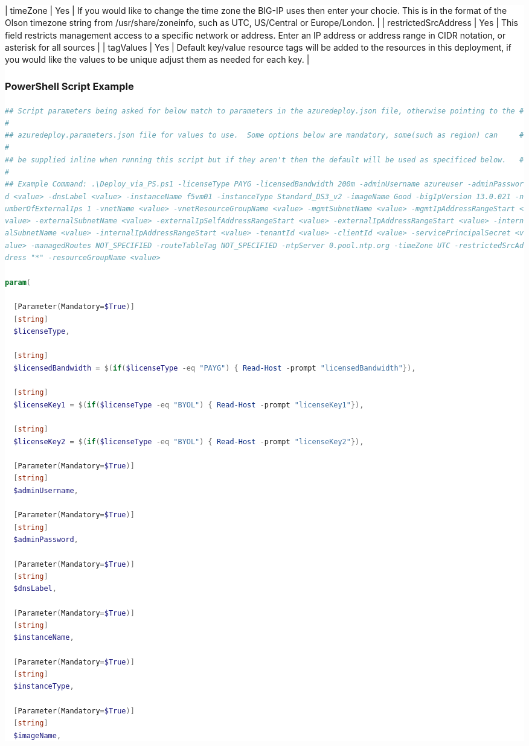 | timeZone | Yes | If you would like to change the time zone the BIG-IP uses then enter your chocie. This is in the format of the Olson timezone string from /usr/share/zoneinfo, such as UTC, US/Central or Europe/London. |
| restrictedSrcAddress | Yes | This field restricts management access to a specific network or address. Enter an IP address or address range in CIDR notation, or asterisk for all sources |
| tagValues | Yes | Default key/value resource tags will be added to the resources in this deployment, if you would like the values to be unique adjust them as needed for each key. |


### <a name="powershell"></a>PowerShell Script Example

```powershell
## Script parameters being asked for below match to parameters in the azuredeploy.json file, otherwise pointing to the ##
## azuredeploy.parameters.json file for values to use.  Some options below are mandatory, some(such as region) can     ##
## be supplied inline when running this script but if they aren't then the default will be used as specificed below.   ##
## Example Command: .\Deploy_via_PS.ps1 -licenseType PAYG -licensedBandwidth 200m -adminUsername azureuser -adminPassword <value> -dnsLabel <value> -instanceName f5vm01 -instanceType Standard_DS3_v2 -imageName Good -bigIpVersion 13.0.021 -numberOfExternalIps 1 -vnetName <value> -vnetResourceGroupName <value> -mgmtSubnetName <value> -mgmtIpAddressRangeStart <value> -externalSubnetName <value> -externalIpSelfAddressRangeStart <value> -externalIpAddressRangeStart <value> -internalSubnetName <value> -internalIpAddressRangeStart <value> -tenantId <value> -clientId <value> -servicePrincipalSecret <value> -managedRoutes NOT_SPECIFIED -routeTableTag NOT_SPECIFIED -ntpServer 0.pool.ntp.org -timeZone UTC -restrictedSrcAddress "*" -resourceGroupName <value> 

param(

  [Parameter(Mandatory=$True)]
  [string]
  $licenseType,

  [string]
  $licensedBandwidth = $(if($licenseType -eq "PAYG") { Read-Host -prompt "licensedBandwidth"}),

  [string]
  $licenseKey1 = $(if($licenseType -eq "BYOL") { Read-Host -prompt "licenseKey1"}),

  [string]
  $licenseKey2 = $(if($licenseType -eq "BYOL") { Read-Host -prompt "licenseKey2"}),

  [Parameter(Mandatory=$True)]
  [string]
  $adminUsername,

  [Parameter(Mandatory=$True)]
  [string]
  $adminPassword,

  [Parameter(Mandatory=$True)]
  [string]
  $dnsLabel,

  [Parameter(Mandatory=$True)]
  [string]
  $instanceName,

  [Parameter(Mandatory=$True)]
  [string]
  $instanceType,

  [Parameter(Mandatory=$True)]
  [string]
  $imageName,

```